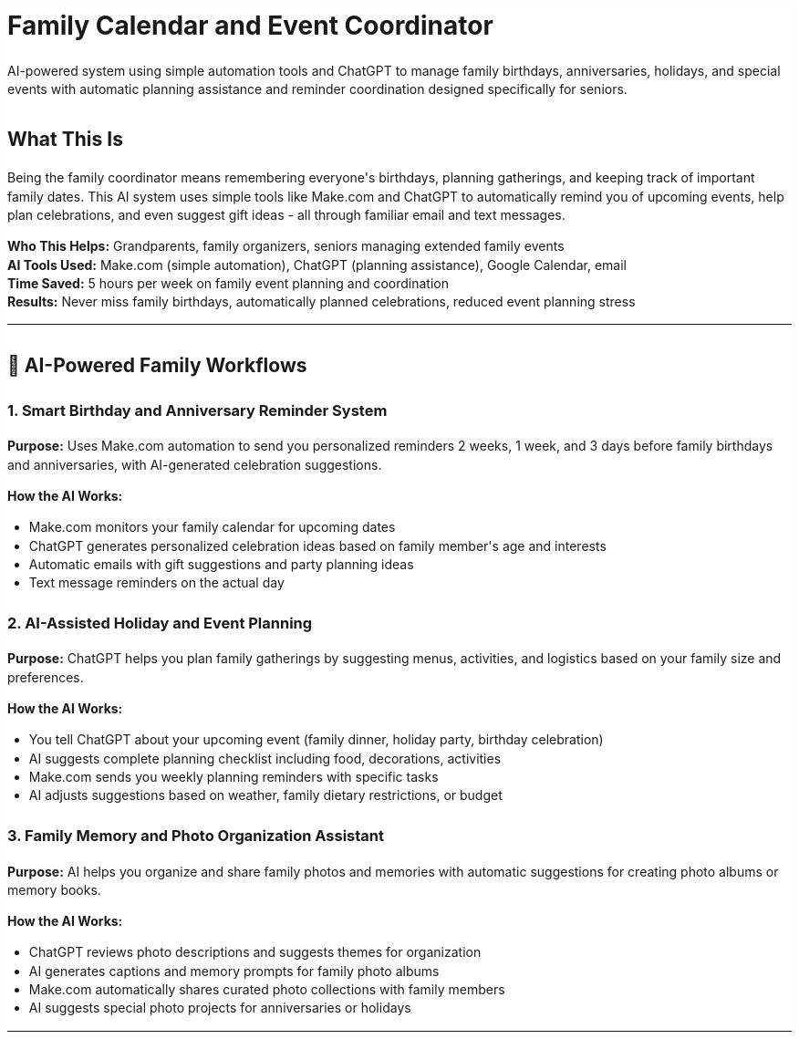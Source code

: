 # Family Calendar and Event Coordinator

AI-powered system using simple automation tools and ChatGPT to manage family birthdays, anniversaries, holidays, and special events with automatic planning assistance and reminder coordination designed specifically for seniors.

## What This Is

Being the family coordinator means remembering everyone's birthdays, planning gatherings, and keeping track of important family dates. This AI system uses simple tools like Make.com and ChatGPT to automatically remind you of upcoming events, help plan celebrations, and even suggest gift ideas - all through familiar email and text messages.

**Who This Helps:** Grandparents, family organizers, seniors managing extended family events  
**AI Tools Used:** Make.com (simple automation), ChatGPT (planning assistance), Google Calendar, email  
**Time Saved:** 5 hours per week on family event planning and coordination  
**Results:** Never miss family birthdays, automatically planned celebrations, reduced event planning stress  

---

## 🔄 AI-Powered Family Workflows

### 1. Smart Birthday and Anniversary Reminder System
**Purpose:** Uses Make.com automation to send you personalized reminders 2 weeks, 1 week, and 3 days before family birthdays and anniversaries, with AI-generated celebration suggestions.

**How the AI Works:**
- Make.com monitors your family calendar for upcoming dates
- ChatGPT generates personalized celebration ideas based on family member's age and interests
- Automatic emails with gift suggestions and party planning ideas
- Text message reminders on the actual day

### 2. AI-Assisted Holiday and Event Planning
**Purpose:** ChatGPT helps you plan family gatherings by suggesting menus, activities, and logistics based on your family size and preferences.

**How the AI Works:**
- You tell ChatGPT about your upcoming event (family dinner, holiday party, birthday celebration)
- AI suggests complete planning checklist including food, decorations, activities
- Make.com sends you weekly planning reminders with specific tasks
- AI adjusts suggestions based on weather, family dietary restrictions, or budget

### 3. Family Memory and Photo Organization Assistant
**Purpose:** AI helps you organize and share family photos and memories with automatic suggestions for creating photo albums or memory books.

**How the AI Works:**
- ChatGPT reviews photo descriptions and suggests themes for organization
- AI generates captions and memory prompts for family photo albums
- Make.com automatically shares curated photo collections with family members
- AI suggests special photo projects for anniversaries or holidays

---
